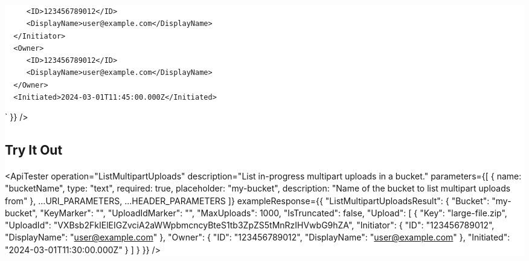          <ID>123456789012</ID>
         <DisplayName>user@example.com</DisplayName>
      </Initiator>
      <Owner>
         <ID>123456789012</ID>
         <DisplayName>user@example.com</DisplayName>
      </Owner>
      <Initiated>2024-03-01T11:45:00.000Z</Initiated>
   </Upload>
</ListMultipartUploadsResult>`
  }}
/>

## Try It Out

<ApiTester
  operation="ListMultipartUploads"
  description="List in-progress multipart uploads in a bucket."
  parameters={[
    {
      name: "bucketName",
      type: "text",
      required: true,
      placeholder: "my-bucket",
      description: "Name of the bucket to list multipart uploads from"
    },
    ...URI_PARAMETERS,
    ...HEADER_PARAMETERS
  ]}
  exampleResponse={{
    "ListMultipartUploadsResult": {
      "Bucket": "my-bucket",
      "KeyMarker": "",
      "UploadIdMarker": "",
      "MaxUploads": 1000,
      "IsTruncated": false,
      "Upload": [
        {
          "Key": "large-file.zip",
          "UploadId": "VXBsb2FkIElEIGZvciA2aWWpbmcncyBteS1tb3ZpZS5tMnRzIHVwbG9hZA",
          "Initiator": {
            "ID": "123456789012",
            "DisplayName": "user@example.com"
          },
          "Owner": {
            "ID": "123456789012",
            "DisplayName": "user@example.com"
          },
          "Initiated": "2024-03-01T11:30:00.000Z"
        }
      ]
    }
  }}
/>